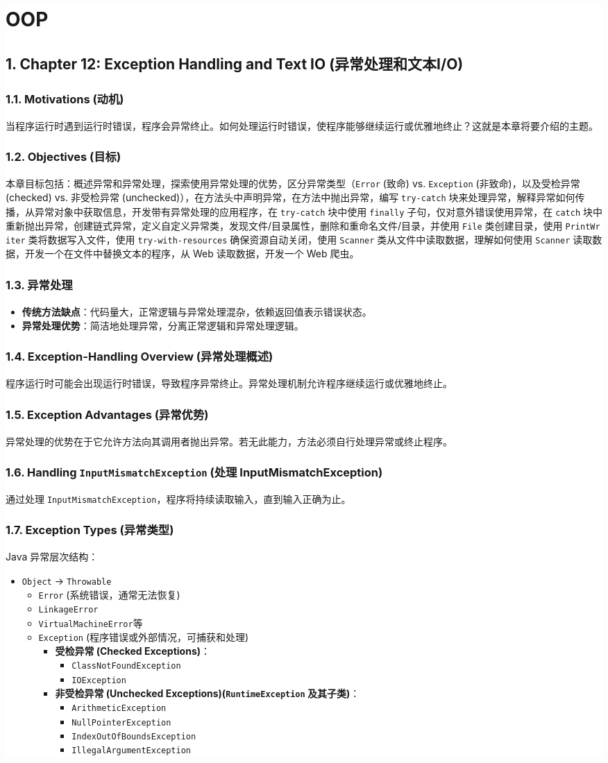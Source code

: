 # OOP

## 1. Chapter 12: Exception Handling and Text IO (异常处理和文本I/O)

### 1.1. Motivations (动机)

当程序运行时遇到运行时错误，程序会异常终止。如何处理运行时错误，使程序能够继续运行或优雅地终止？这就是本章将要介绍的主题。

### 1.2. Objectives (目标)

本章目标包括：概述异常和异常处理，探索使用异常处理的优势，区分异常类型（`Error` (致命) vs. `Exception` (非致命)，以及受检异常 (checked) vs. 非受检异常 (unchecked)），在方法头中声明异常，在方法中抛出异常，编写 `try-catch` 块来处理异常，解释异常如何传播，从异常对象中获取信息，开发带有异常处理的应用程序，在 `try-catch` 块中使用 `finally` 子句，仅对意外错误使用异常，在 `catch` 块中重新抛出异常，创建链式异常，定义自定义异常类，发现文件/目录属性，删除和重命名文件/目录，并使用 `File` 类创建目录，使用 `PrintWriter` 类将数据写入文件，使用 `try-with-resources` 确保资源自动关闭，使用 `Scanner` 类从文件中读取数据，理解如何使用 `Scanner` 读取数据，开发一个在文件中替换文本的程序，从 Web 读取数据，开发一个 Web 爬虫。

### 1.3. 异常处理

* **传统方法缺点**：代码量大，正常逻辑与异常处理混杂，依赖返回值表示错误状态。
* **异常处理优势**：简洁地处理异常，分离正常逻辑和异常处理逻辑。

### 1.4. Exception-Handling Overview (异常处理概述)

程序运行时可能会出现运行时错误，导致程序异常终止。异常处理机制允许程序继续运行或优雅地终止。

### 1.5. Exception Advantages (异常优势)

异常处理的优势在于它允许方法向其调用者抛出异常。若无此能力，方法必须自行处理异常或终止程序。

### 1.6. Handling `InputMismatchException` (处理 InputMismatchException)

通过处理 `InputMismatchException`，程序将持续读取输入，直到输入正确为止。

### 1.7. Exception Types (异常类型)

Java 异常层次结构：

* `Object` -> `Throwable`
    * `Error` (系统错误，通常无法恢复)
    * `LinkageError`
    * `VirtualMachineError`等
    * `Exception` (程序错误或外部情况，可捕获和处理)
        * **受检异常 (Checked Exceptions)**：
            * `ClassNotFoundException`
            * `IOException`
        * **非受检异常 (Unchecked Exceptions)(`RuntimeException` 及其子类)**：
            * `ArithmeticException`
            * `NullPointerException`
            * `IndexOutOfBoundsException`
            * `IllegalArgumentException`
